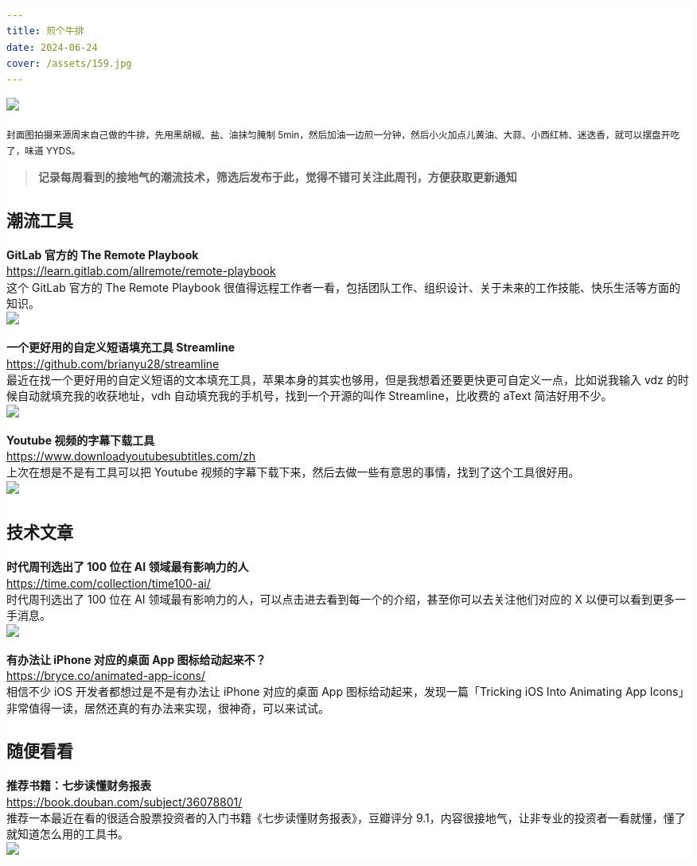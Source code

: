```yaml
---
title: 煎个牛排
date: 2024-06-24
cover: /assets/159.jpg
---
```


<img src="https://gw.alipayobjects.com/zos/k/hz/182.jpg" width="800" />

<small>封面图拍摄来源周末自己做的牛排，先用黑胡椒、盐、油抹匀腌制 5min，然后加油一边煎一分钟，然后小火加点儿黄油、大蒜、小西红柿、迷迭香，就可以摆盘开吃了，味道 YYDS。</small>

> **记录每周看到的接地气的潮流技术，筛选后发布于此，觉得不错可关注此周刊，方便获取更新通知**

## 潮流工具

**GitLab 官方的 The Remote Playbook**  
<https://learn.gitlab.com/allremote/remote-playbook>  
这个 GitLab 官方的 The Remote Playbook 很值得远程工作者一看，包括团队工作、组织设计、关于未来的工作技能、快乐生活等方面的知识。  
<img src="https://gw.alipayobjects.com/zos/k/vx/SCR-20240616-tlpx.png" width="800" />

**一个更好用的自定义短语填充工具 Streamline**  
<https://github.com/brianyu28/streamline>  
最近在找一个更好用的自定义短语的文本填充工具，苹果本身的其实也够用，但是我想着还要更快更可自定义一点，比如说我输入 vdz 的时候自动就填充我的收获地址，vdh 自动填充我的手机号，找到一个开源的叫作 Streamline，比收费的 aText 简洁好用不少。  
<img src="https://cdn.fliggy.com/upic/1719150680.png" width="800" />

**Youtube 视频的字幕下载工具**  
<https://www.downloadyoutubesubtitles.com/zh>  
上次在想是不是有工具可以把 Youtube 视频的字幕下载下来，然后去做一些有意思的事情，找到了这个工具很好用。  
<img src="https://cdn.fliggy.com/upic/1719150752.png" width="800" />

## 技术文章

**时代周刊选出了 100 位在 AI 领域最有影响力的人**  
<https://time.com/collection/time100-ai/>  
时代周刊选出了 100 位在 AI 领域最有影响力的人，可以点击进去看到每一个的介绍，甚至你可以去关注他们对应的 X 以便可以看到更多一手消息。  
<img src="https://gw.alipayobjects.com/zos/k/gg/SCR-20240616-tteb.png" width="800" />

**有办法让 iPhone 对应的桌面 App 图标给动起来不？**  
<https://bryce.co/animated-app-icons/>  
相信不少 iOS 开发者都想过是不是有办法让 iPhone 对应的桌面 App 图标给动起来，发现一篇「Tricking iOS Into Animating App Icons」非常值得一读，居然还真的有办法来实现，很神奇，可以来试试。  
<video width="500px" preload loop autoplay muted><source src="https://gw.alipayobjects.com/os/k/a1/GitHubIcon.mp4" type="video/mp4"></video>

## 随便看看

**推荐书籍：七步读懂财务报表**  
<https://book.douban.com/subject/36078801/>  
推荐一本最近在看的很适合股票投资者的入门书籍《七步读懂财务报表》，豆瓣评分 9.1，内容很接地气，让非专业的投资者一看就懂，懂了就知道怎么用的工具书。  
<img src="https://gw.alipayobjects.com/zos/k/dl/GQXFdXcXoAMeRrn.jpeg" width="500" />
